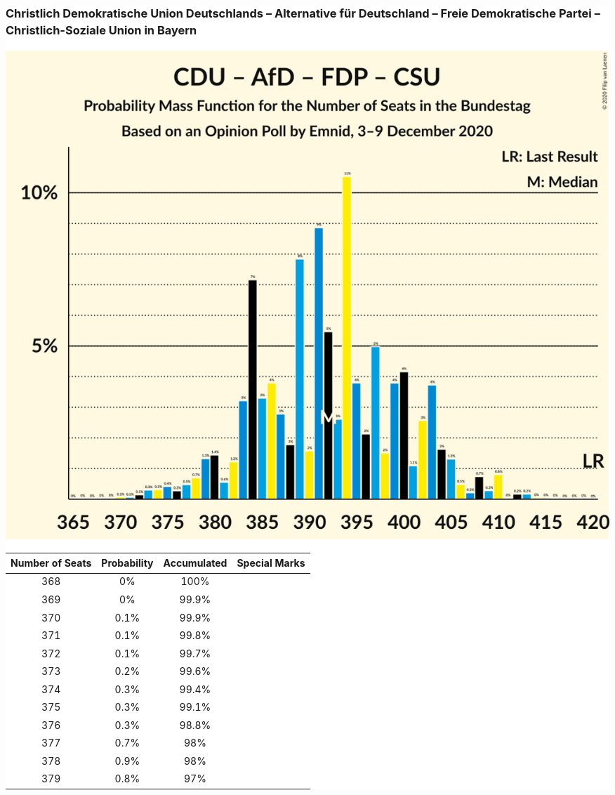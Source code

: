 ### Christlich Demokratische Union Deutschlands – Alternative für Deutschland – Freie Demokratische Partei – Christlich-Soziale Union in Bayern

![Graph with seats probability mass function not yet produced](2020-12-09-Emnid-coalitions-seats-pmf-cdu–afd–fdp–csu.png "Seats Probability Mass Function")

| Number of Seats | Probability | Accumulated | Special Marks |
|:---------------:|:-----------:|:-----------:|:-------------:|
| 368 | 0% | 100% |  |
| 369 | 0% | 99.9% |  |
| 370 | 0.1% | 99.9% |  |
| 371 | 0.1% | 99.8% |  |
| 372 | 0.1% | 99.7% |  |
| 373 | 0.2% | 99.6% |  |
| 374 | 0.3% | 99.4% |  |
| 375 | 0.3% | 99.1% |  |
| 376 | 0.3% | 98.8% |  |
| 377 | 0.7% | 98% |  |
| 378 | 0.9% | 98% |  |
| 379 | 0.8% | 97% |  |